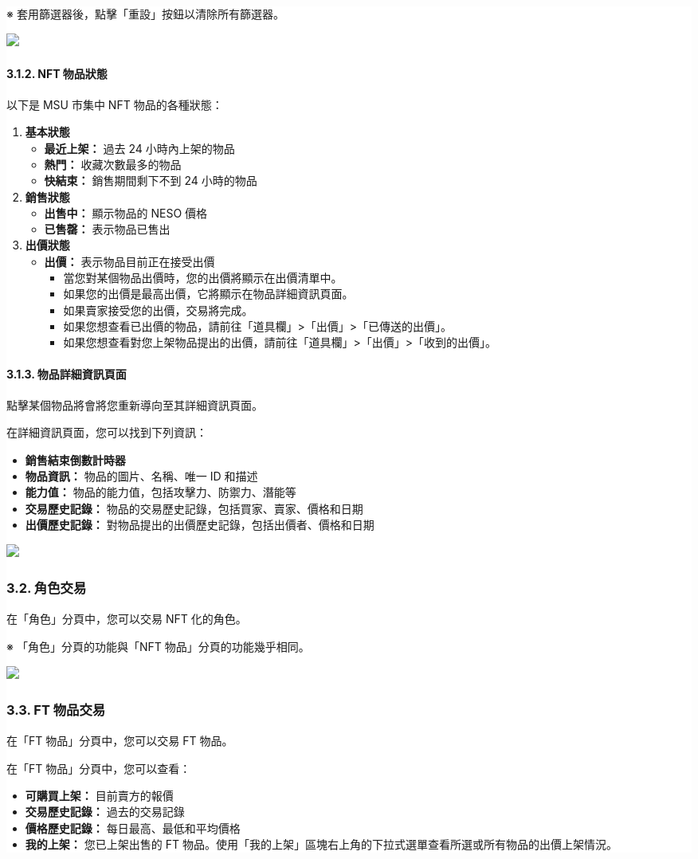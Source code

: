 ※ 套用篩選器後，點擊「重設」按鈕以清除所有篩選器。

![](../../images/msn-101/learn-more/image_1747236428026_390.png)

#### 3.1.2. NFT 物品狀態

以下是 MSU 市集中 NFT 物品的各種狀態：

1. **基本狀態**
   * **最近上架：** 過去 24 小時內上架的物品
   * **熱門：** 收藏次數最多的物品
   * **快結束：** 銷售期間剩下不到 24 小時的物品
2. **銷售狀態**
   * **出售中：** 顯示物品的 NESO 價格
   * **已售罄：** 表示物品已售出
3. **出價狀態**
   * **出價：** 表示物品目前正在接受出價
     * 當您對某個物品出價時，您的出價將顯示在出價清單中。
     * 如果您的出價是最高出價，它將顯示在物品詳細資訊頁面。
     * 如果賣家接受您的出價，交易將完成。
     * 如果您想查看已出價的物品，請前往「道具欄」>「出價」>「已傳送的出價」。
     * 如果您想查看對您上架物品提出的出價，請前往「道具欄」>「出價」>「收到的出價」。

#### 3.1.3. 物品詳細資訊頁面

點擊某個物品將會將您重新導向至其詳細資訊頁面。

在詳細資訊頁面，您可以找到下列資訊：

* **銷售結束倒數計時器**
* **物品資訊：** 物品的圖片、名稱、唯一 ID 和描述
* **能力值：** 物品的能力值，包括攻擊力、防禦力、潛能等
* **交易歷史記錄：** 物品的交易歷史記錄，包括買家、賣家、價格和日期
* **出價歷史記錄：** 對物品提出的出價歷史記錄，包括出價者、價格和日期

![](../../images/msn-101/learn-more/image_1747236428026_28.png)

### 3.2. 角色交易

在「角色」分頁中，您可以交易 NFT 化的角色。

※ 「角色」分頁的功能與「NFT 物品」分頁的功能幾乎相同。

![](../../images/msn-101/learn-more/image_1747236428026_746.png)

### 3.3. FT 物品交易

在「FT 物品」分頁中，您可以交易 FT 物品。

在「FT 物品」分頁中，您可以查看：

* **可購買上架：** 目前賣方的報價
* **交易歷史記錄：** 過去的交易記錄
* **價格歷史記錄：** 每日最高、最低和平均價格
* **我的上架：** 您已上架出售的 FT 物品。使用「我的上架」區塊右上角的下拉式選單查看所選或所有物品的出價上架情況。
